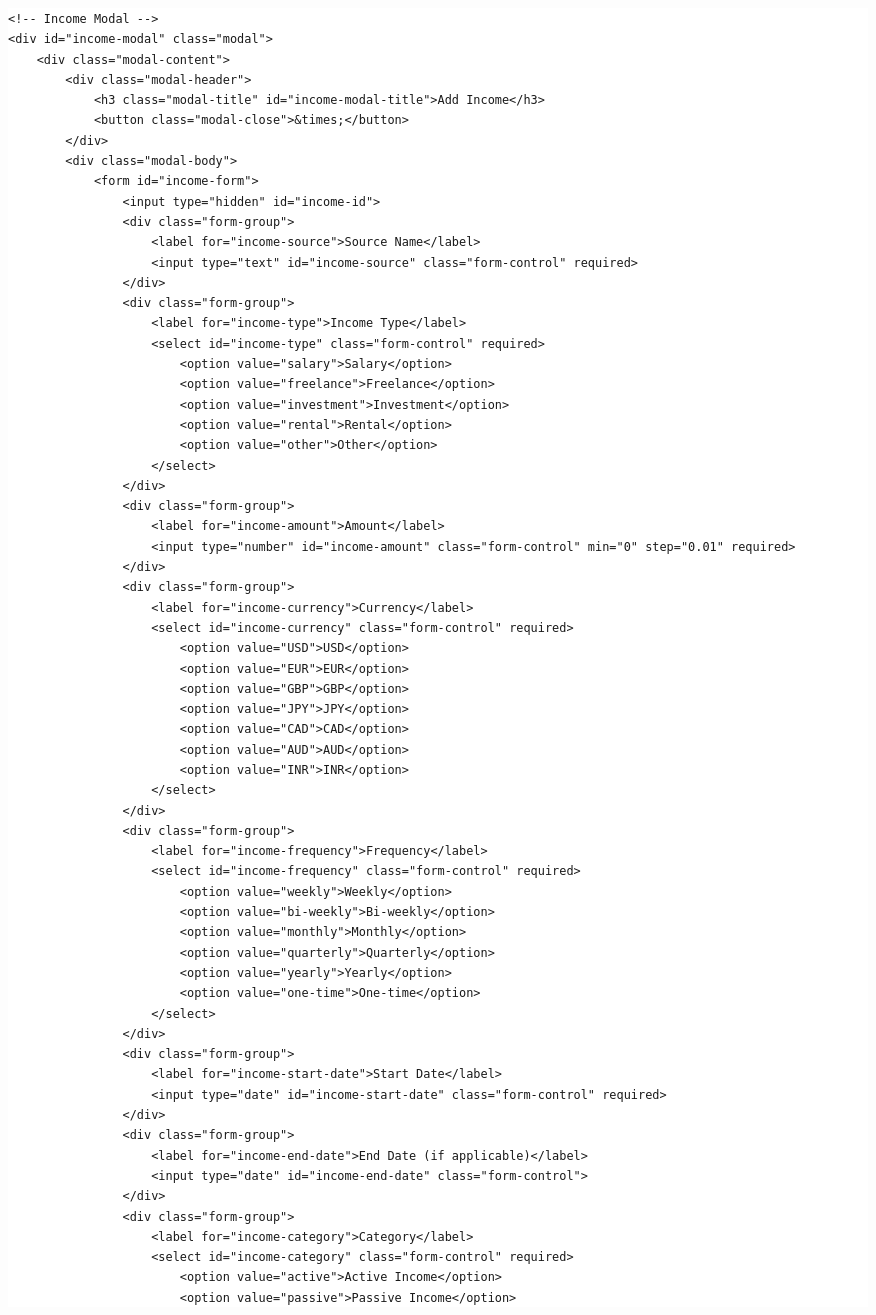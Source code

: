     <!-- Income Modal -->
    <div id="income-modal" class="modal">
        <div class="modal-content">
            <div class="modal-header">
                <h3 class="modal-title" id="income-modal-title">Add Income</h3>
                <button class="modal-close">&times;</button>
            </div>
            <div class="modal-body">
                <form id="income-form">
                    <input type="hidden" id="income-id">
                    <div class="form-group">
                        <label for="income-source">Source Name</label>
                        <input type="text" id="income-source" class="form-control" required>
                    </div>
                    <div class="form-group">
                        <label for="income-type">Income Type</label>
                        <select id="income-type" class="form-control" required>
                            <option value="salary">Salary</option>
                            <option value="freelance">Freelance</option>
                            <option value="investment">Investment</option>
                            <option value="rental">Rental</option>
                            <option value="other">Other</option>
                        </select>
                    </div>
                    <div class="form-group">
                        <label for="income-amount">Amount</label>
                        <input type="number" id="income-amount" class="form-control" min="0" step="0.01" required>
                    </div>
                    <div class="form-group">
                        <label for="income-currency">Currency</label>
                        <select id="income-currency" class="form-control" required>
                            <option value="USD">USD</option>
                            <option value="EUR">EUR</option>
                            <option value="GBP">GBP</option>
                            <option value="JPY">JPY</option>
                            <option value="CAD">CAD</option>
                            <option value="AUD">AUD</option>
                            <option value="INR">INR</option>
                        </select>
                    </div>
                    <div class="form-group">
                        <label for="income-frequency">Frequency</label>
                        <select id="income-frequency" class="form-control" required>
                            <option value="weekly">Weekly</option>
                            <option value="bi-weekly">Bi-weekly</option>
                            <option value="monthly">Monthly</option>
                            <option value="quarterly">Quarterly</option>
                            <option value="yearly">Yearly</option>
                            <option value="one-time">One-time</option>
                        </select>
                    </div>
                    <div class="form-group">
                        <label for="income-start-date">Start Date</label>
                        <input type="date" id="income-start-date" class="form-control" required>
                    </div>
                    <div class="form-group">
                        <label for="income-end-date">End Date (if applicable)</label>
                        <input type="date" id="income-end-date" class="form-control">
                    </div>
                    <div class="form-group">
                        <label for="income-category">Category</label>
                        <select id="income-category" class="form-control" required>
                            <option value="active">Active Income</option>
                            <option value="passive">Passive Income</option>
